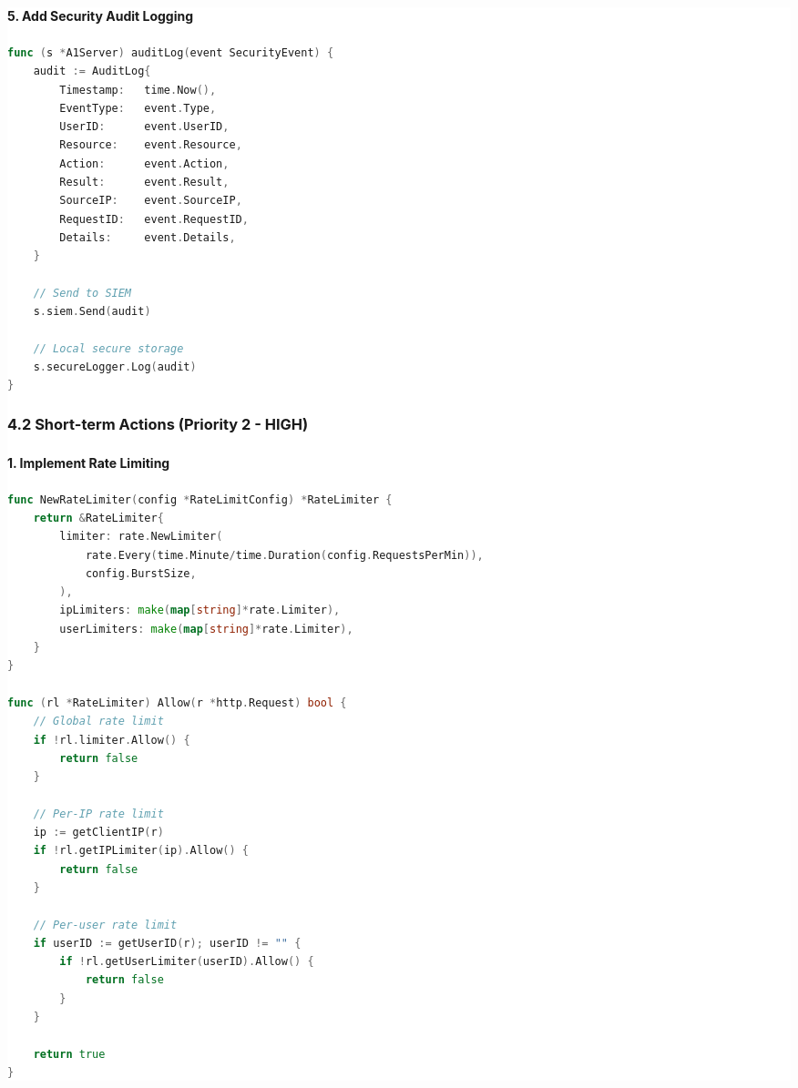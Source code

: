 #### 5. Add Security Audit Logging
```go
func (s *A1Server) auditLog(event SecurityEvent) {
    audit := AuditLog{
        Timestamp:   time.Now(),
        EventType:   event.Type,
        UserID:      event.UserID,
        Resource:    event.Resource,
        Action:      event.Action,
        Result:      event.Result,
        SourceIP:    event.SourceIP,
        RequestID:   event.RequestID,
        Details:     event.Details,
    }
    
    // Send to SIEM
    s.siem.Send(audit)
    
    // Local secure storage
    s.secureLogger.Log(audit)
}
```

### 4.2 Short-term Actions (Priority 2 - HIGH)

#### 1. Implement Rate Limiting
```go
func NewRateLimiter(config *RateLimitConfig) *RateLimiter {
    return &RateLimiter{
        limiter: rate.NewLimiter(
            rate.Every(time.Minute/time.Duration(config.RequestsPerMin)),
            config.BurstSize,
        ),
        ipLimiters: make(map[string]*rate.Limiter),
        userLimiters: make(map[string]*rate.Limiter),
    }
}

func (rl *RateLimiter) Allow(r *http.Request) bool {
    // Global rate limit
    if !rl.limiter.Allow() {
        return false
    }
    
    // Per-IP rate limit
    ip := getClientIP(r)
    if !rl.getIPLimiter(ip).Allow() {
        return false
    }
    
    // Per-user rate limit
    if userID := getUserID(r); userID != "" {
        if !rl.getUserLimiter(userID).Allow() {
            return false
        }
    }
    
    return true
}
```
